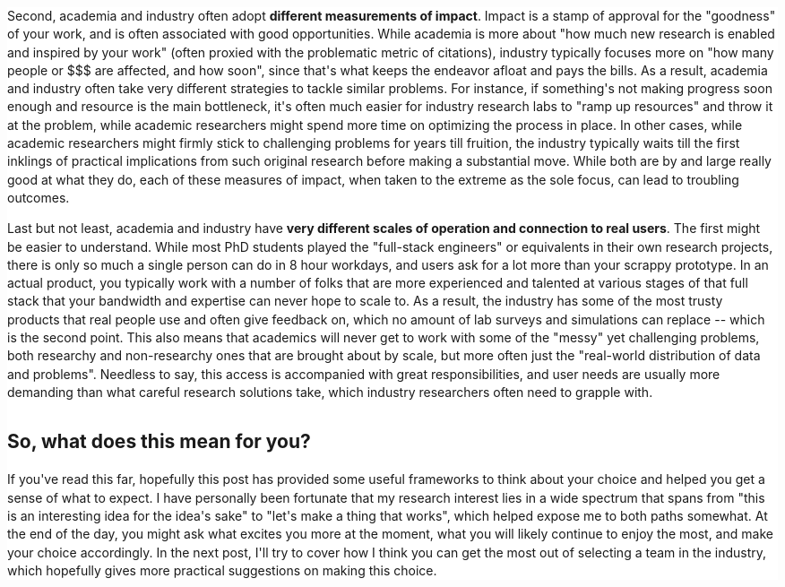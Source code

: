Second, academia and industry often adopt **different measurements of impact**. Impact is a stamp of approval for the "goodness" of your work, and is often associated with good opportunities. While academia is more about "how much new research is enabled and inspired by your work" (often proxied with the problematic metric of citations), industry typically focuses more on "how many people or $$$ are affected, and how soon", since that's what keeps the endeavor afloat and pays the bills. As a result, academia and industry often take very different strategies to tackle similar problems. For instance, if something's not making progress soon enough and resource is the main bottleneck, it's often much easier for industry research labs to "ramp up resources" and throw it at the problem, while academic researchers might spend more time on optimizing the process in place. In other cases, while academic researchers might firmly stick to challenging problems for years till fruition, the industry typically waits till the first inklings of practical implications from such original research before making a substantial move. While both are by and large really good at what they do, each of these measures of impact, when taken to the extreme as the sole focus, can lead to troubling outcomes.

Last but not least, academia and industry have **very different scales of operation and connection to real users**. The first might be easier to understand. While most PhD students played the "full-stack engineers" or equivalents in their own research projects, there is only so much a single person can do in 8 hour workdays, and users ask for a lot more than your scrappy prototype. In an actual product, you typically work with a number of folks that are more experienced and talented at various stages of that full stack that your bandwidth and expertise can never hope to scale to. As a result, the industry has some of the most trusty products that real people use and often give feedback on, which no amount of lab surveys and simulations can replace -- which is the second point. This also means that academics will never get to work with some of the "messy" yet challenging problems, both researchy and non-researchy ones that are brought about by scale, but more often just the "real-world distribution of data and problems". Needless to say, this access is accompanied with great responsibilities, and user needs are usually more demanding than what careful research solutions take, which industry researchers often need to grapple with.

## So, what does this mean for you?

If you've read this far, hopefully this post has provided some useful frameworks to think about your choice and helped you get a sense of what to expect. I have personally been fortunate that my research interest lies in a wide spectrum that spans from "this is an interesting idea for the idea's sake" to "let's make a thing that works", which helped expose me to both paths somewhat. At the end of the day, you might ask what excites you more at the moment, what you will likely continue to enjoy the most, and make your choice accordingly. In the next post, I'll try to cover how I think you can get the most out of selecting a team in the industry, which hopefully gives more practical suggestions on making this choice.